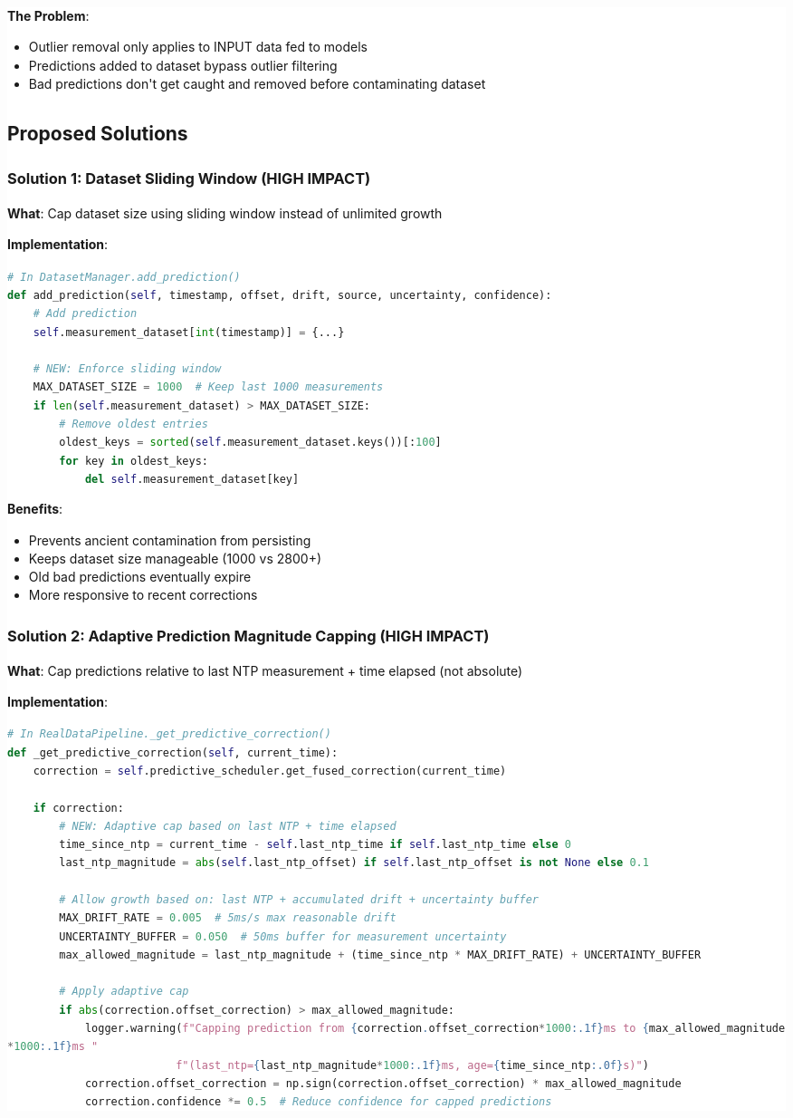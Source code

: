 **The Problem**:
- Outlier removal only applies to INPUT data fed to models
- Predictions added to dataset bypass outlier filtering
- Bad predictions don't get caught and removed before contaminating dataset

## Proposed Solutions

### Solution 1: Dataset Sliding Window (HIGH IMPACT)

**What**: Cap dataset size using sliding window instead of unlimited growth

**Implementation**:
```python
# In DatasetManager.add_prediction()
def add_prediction(self, timestamp, offset, drift, source, uncertainty, confidence):
    # Add prediction
    self.measurement_dataset[int(timestamp)] = {...}

    # NEW: Enforce sliding window
    MAX_DATASET_SIZE = 1000  # Keep last 1000 measurements
    if len(self.measurement_dataset) > MAX_DATASET_SIZE:
        # Remove oldest entries
        oldest_keys = sorted(self.measurement_dataset.keys())[:100]
        for key in oldest_keys:
            del self.measurement_dataset[key]
```

**Benefits**:
- Prevents ancient contamination from persisting
- Keeps dataset size manageable (1000 vs 2800+)
- Old bad predictions eventually expire
- More responsive to recent corrections

### Solution 2: Adaptive Prediction Magnitude Capping (HIGH IMPACT)

**What**: Cap predictions relative to last NTP measurement + time elapsed (not absolute)

**Implementation**:
```python
# In RealDataPipeline._get_predictive_correction()
def _get_predictive_correction(self, current_time):
    correction = self.predictive_scheduler.get_fused_correction(current_time)

    if correction:
        # NEW: Adaptive cap based on last NTP + time elapsed
        time_since_ntp = current_time - self.last_ntp_time if self.last_ntp_time else 0
        last_ntp_magnitude = abs(self.last_ntp_offset) if self.last_ntp_offset is not None else 0.1

        # Allow growth based on: last NTP + accumulated drift + uncertainty buffer
        MAX_DRIFT_RATE = 0.005  # 5ms/s max reasonable drift
        UNCERTAINTY_BUFFER = 0.050  # 50ms buffer for measurement uncertainty
        max_allowed_magnitude = last_ntp_magnitude + (time_since_ntp * MAX_DRIFT_RATE) + UNCERTAINTY_BUFFER

        # Apply adaptive cap
        if abs(correction.offset_correction) > max_allowed_magnitude:
            logger.warning(f"Capping prediction from {correction.offset_correction*1000:.1f}ms to {max_allowed_magnitude*1000:.1f}ms "
                          f"(last_ntp={last_ntp_magnitude*1000:.1f}ms, age={time_since_ntp:.0f}s)")
            correction.offset_correction = np.sign(correction.offset_correction) * max_allowed_magnitude
            correction.confidence *= 0.5  # Reduce confidence for capped predictions
```
